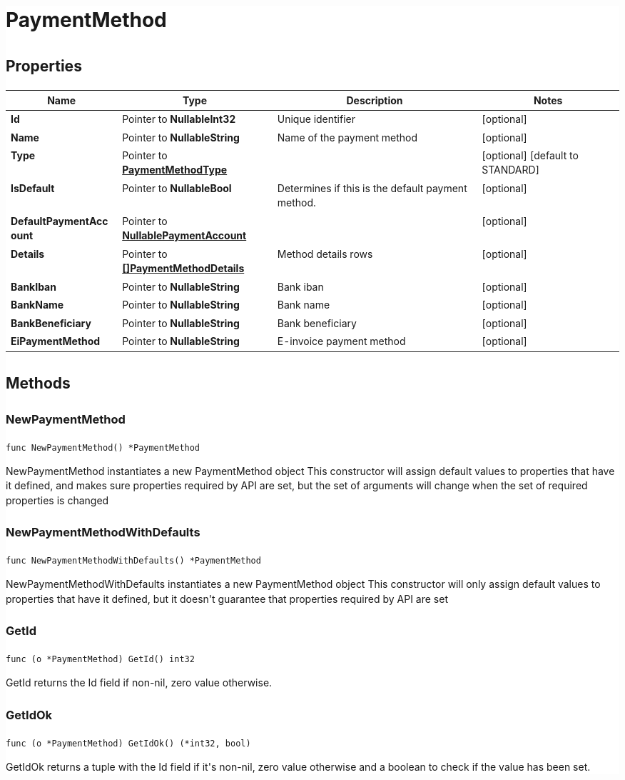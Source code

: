 # PaymentMethod

## Properties

Name | Type | Description | Notes
------------ | ------------- | ------------- | -------------
**Id** | Pointer to **NullableInt32** | Unique identifier | [optional] 
**Name** | Pointer to **NullableString** | Name of the payment method | [optional] 
**Type** | Pointer to [**PaymentMethodType**](PaymentMethodType.md) |  | [optional] [default to STANDARD]
**IsDefault** | Pointer to **NullableBool** | Determines if this is the default payment method. | [optional] 
**DefaultPaymentAccount** | Pointer to [**NullablePaymentAccount**](PaymentAccount.md) |  | [optional] 
**Details** | Pointer to [**[]PaymentMethodDetails**](PaymentMethodDetails.md) | Method details rows | [optional] 
**BankIban** | Pointer to **NullableString** | Bank iban | [optional] 
**BankName** | Pointer to **NullableString** | Bank name | [optional] 
**BankBeneficiary** | Pointer to **NullableString** | Bank beneficiary | [optional] 
**EiPaymentMethod** | Pointer to **NullableString** | E-invoice payment method | [optional] 

## Methods

### NewPaymentMethod

`func NewPaymentMethod() *PaymentMethod`

NewPaymentMethod instantiates a new PaymentMethod object
This constructor will assign default values to properties that have it defined,
and makes sure properties required by API are set, but the set of arguments
will change when the set of required properties is changed

### NewPaymentMethodWithDefaults

`func NewPaymentMethodWithDefaults() *PaymentMethod`

NewPaymentMethodWithDefaults instantiates a new PaymentMethod object
This constructor will only assign default values to properties that have it defined,
but it doesn't guarantee that properties required by API are set

### GetId

`func (o *PaymentMethod) GetId() int32`

GetId returns the Id field if non-nil, zero value otherwise.

### GetIdOk

`func (o *PaymentMethod) GetIdOk() (*int32, bool)`

GetIdOk returns a tuple with the Id field if it's non-nil, zero value otherwise
and a boolean to check if the value has been set.
